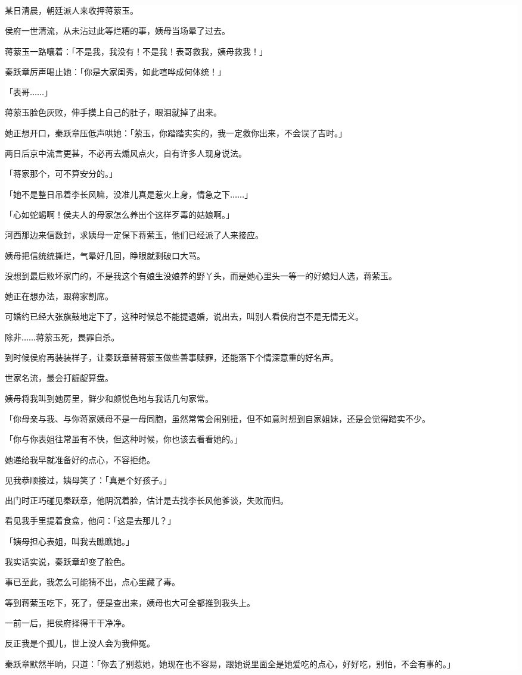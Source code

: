 某日清晨，朝廷派人来收押蒋萦玉。

侯府一世清流，从未沾过此等烂糟的事，姨母当场晕了过去。

蒋萦玉一路嚷着：「不是我，我没有！不是我！表哥救我，姨母救我！」

秦跃章厉声喝止她：「你是大家闺秀，如此喧哗成何体统！」

「表哥……」

蒋萦玉脸色灰败，伸手摸上自己的肚子，眼泪就掉了出来。

她正想开口，秦跃章压低声哄她：「萦玉，你踏踏实实的，我一定救你出来，不会误了吉时。」

两日后京中流言更甚，不必再去煽风点火，自有许多人现身说法。

「蒋家那个，可不算安分的。」

「她不是整日吊着李长风嘛，没准儿真是惹火上身，情急之下……」

「心如蛇蝎啊！侯夫人的母家怎么养出个这样歹毒的姑娘啊。」

河西那边来信数封，求姨母一定保下蒋萦玉，他们已经派了人来接应。

姨母把信统统撕烂，气晕好几回，睁眼就剩破口大骂。

没想到最后败坏家门的，不是我这个有娘生没娘养的野丫头，而是她心里头一等一的好媳妇人选，蒋萦玉。

她正在想办法，跟蒋家割席。

可婚约已经大张旗鼓地定下了，这种时候总不能提退婚，说出去，叫别人看侯府岂不是无情无义。

除非……蒋萦玉死，畏罪自杀。

到时候侯府再装装样子，让秦跃章替蒋萦玉做些善事赎罪，还能落下个情深意重的好名声。

世家名流，最会打龌龊算盘。

姨母将我叫到她房里，鲜少和颜悦色地与我话几句家常。

「你母亲与我、与你蒋家姨母不是一母同胞，虽然常常会闹别扭，但不如意时想到自家姐妹，还是会觉得踏实不少。

「你与你表姐往常虽有不快，但这种时候，你也该去看看她的。」

她递给我早就准备好的点心，不容拒绝。

见我恭顺接过，姨母笑了：「真是个好孩子。」

出门时正巧碰见秦跃章，他阴沉着脸，估计是去找李长风他爹谈，失败而归。

看见我手里提着食盒，他问：「这是去那儿？」

「姨母担心表姐，叫我去瞧瞧她。」

我实话实说，秦跃章却变了脸色。

事已至此，我怎么可能猜不出，点心里藏了毒。

等到蒋萦玉吃下，死了，便是查出来，姨母也大可全都推到我头上。

一前一后，把侯府择得干干净净。

反正我是个孤儿，世上没人会为我伸冤。

秦跃章默然半晌，只道：「你去了别惹她，她现在也不容易，跟她说里面全是她爱吃的点心，好好吃，别怕，不会有事的。」
